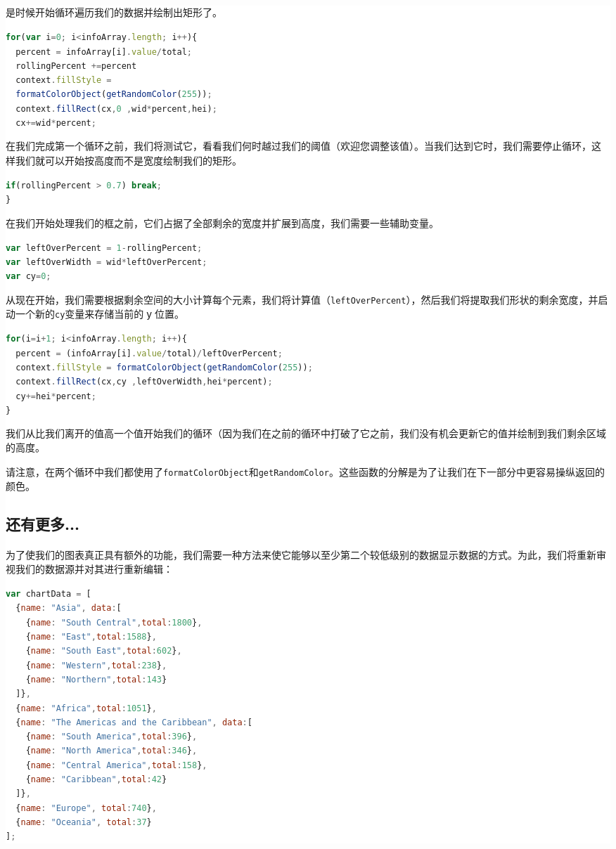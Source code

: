 是时候开始循环遍历我们的数据并绘制出矩形了。

```js
for(var i=0; i<infoArray.length; i++){
  percent = infoArray[i].value/total;
  rollingPercent +=percent
  context.fillStyle =
  formatColorObject(getRandomColor(255));
  context.fillRect(cx,0 ,wid*percent,hei);
  cx+=wid*percent;
```

在我们完成第一个循环之前，我们将测试它，看看我们何时越过我们的阈值（欢迎您调整该值）。当我们达到它时，我们需要停止循环，这样我们就可以开始按高度而不是宽度绘制我们的矩形。

```js
if(rollingPercent > 0.7) break;
}
```

在我们开始处理我们的框之前，它们占据了全部剩余的宽度并扩展到高度，我们需要一些辅助变量。

```js
var leftOverPercent = 1-rollingPercent;
var leftOverWidth = wid*leftOverPercent;
var cy=0;
```

从现在开始，我们需要根据剩余空间的大小计算每个元素，我们将计算值（`leftOverPercent`），然后我们将提取我们形状的剩余宽度，并启动一个新的`cy`变量来存储当前的 y 位置。

```js
for(i=i+1; i<infoArray.length; i++){
  percent = (infoArray[i].value/total)/leftOverPercent;
  context.fillStyle = formatColorObject(getRandomColor(255));
  context.fillRect(cx,cy ,leftOverWidth,hei*percent);
  cy+=hei*percent;
}
```

我们从比我们离开的值高一个值开始我们的循环（因为我们在之前的循环中打破了它之前，我们没有机会更新它的值并绘制到我们剩余区域的高度。

请注意，在两个循环中我们都使用了`formatColorObject`和`getRandomColor`。这些函数的分解是为了让我们在下一部分中更容易操纵返回的颜色。

## 还有更多...

为了使我们的图表真正具有额外的功能，我们需要一种方法来使它能够以至少第二个较低级别的数据显示数据的方式。为此，我们将重新审视我们的数据源并对其进行重新编辑：

```js
var chartData = [
  {name: "Asia", data:[
    {name: "South Central",total:1800},
    {name: "East",total:1588},
    {name: "South East",total:602},
    {name: "Western",total:238},
    {name: "Northern",total:143}
  ]},
  {name: "Africa",total:1051},
  {name: "The Americas and the Caribbean", data:[
    {name: "South America",total:396},
    {name: "North America",total:346},
    {name: "Central America",total:158},
    {name: "Caribbean",total:42}
  ]},
  {name: "Europe", total:740},
  {name: "Oceania", total:37}
];
```
